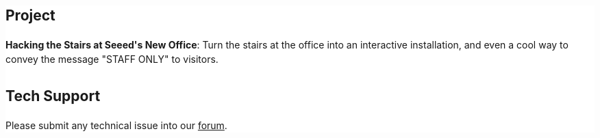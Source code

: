 ## Project 

**Hacking the Stairs at Seeed's New Office**: Turn the stairs at the office into an interactive installation, and even a cool way to convey the message "STAFF ONLY" to visitors.

<iframe frameborder='0' height='327.5' scrolling='no' src='https://www.hackster.io/stairs-hackers/hacking-the-stairs-at-seeed-s-new-office-9ef30b/embed' width='350'></iframe>



## Tech Support
Please submit any technical issue into our [forum](http://forum.seeedstudio.com/).
